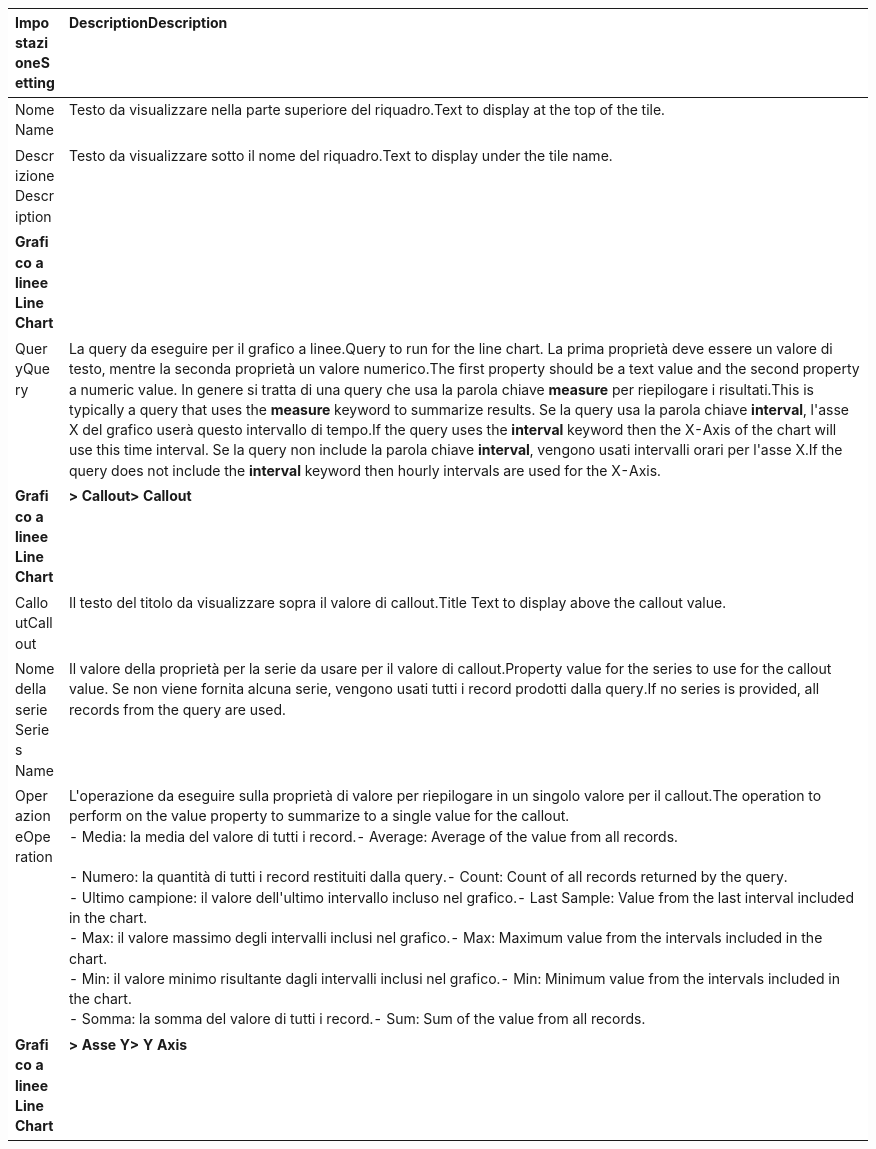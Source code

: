 | <span data-ttu-id="7d80b-279">Impostazione</span><span class="sxs-lookup"><span data-stu-id="7d80b-279">Setting</span></span> | <span data-ttu-id="7d80b-280">Description</span><span class="sxs-lookup"><span data-stu-id="7d80b-280">Description</span></span> |
|:--- |:--- |
| <span data-ttu-id="7d80b-281">Nome</span><span class="sxs-lookup"><span data-stu-id="7d80b-281">Name</span></span> |<span data-ttu-id="7d80b-282">Testo da visualizzare nella parte superiore del riquadro.</span><span class="sxs-lookup"><span data-stu-id="7d80b-282">Text to display at the top of the tile.</span></span> |
| <span data-ttu-id="7d80b-283">Descrizione</span><span class="sxs-lookup"><span data-stu-id="7d80b-283">Description</span></span> |<span data-ttu-id="7d80b-284">Testo da visualizzare sotto il nome del riquadro.</span><span class="sxs-lookup"><span data-stu-id="7d80b-284">Text to display under the tile name.</span></span> |
| <span data-ttu-id="7d80b-285">**Grafico a linee**</span><span class="sxs-lookup"><span data-stu-id="7d80b-285">**Line Chart**</span></span> | |
| <span data-ttu-id="7d80b-286">Query</span><span class="sxs-lookup"><span data-stu-id="7d80b-286">Query</span></span> |<span data-ttu-id="7d80b-287">La query da eseguire per il grafico a linee.</span><span class="sxs-lookup"><span data-stu-id="7d80b-287">Query to run for the line chart.</span></span>  <span data-ttu-id="7d80b-288">La prima proprietà deve essere un valore di testo, mentre la seconda proprietà un valore numerico.</span><span class="sxs-lookup"><span data-stu-id="7d80b-288">The first property should be a text value and the second property a numeric value.</span></span>  <span data-ttu-id="7d80b-289">In genere si tratta di una query che usa la parola chiave **measure** per riepilogare i risultati.</span><span class="sxs-lookup"><span data-stu-id="7d80b-289">This is typically a query that uses the **measure** keyword to summarize results.</span></span>  <span data-ttu-id="7d80b-290">Se la query usa la parola chiave **interval**, l'asse X del grafico userà questo intervallo di tempo.</span><span class="sxs-lookup"><span data-stu-id="7d80b-290">If the query uses the **interval** keyword then the X-Axis of the chart will use this time interval.</span></span>  <span data-ttu-id="7d80b-291">Se la query non include la parola chiave **interval**, vengono usati intervalli orari per l'asse X.</span><span class="sxs-lookup"><span data-stu-id="7d80b-291">If the query does not include the **interval** keyword then hourly intervals are used for the X-Axis.</span></span> |
| <span data-ttu-id="7d80b-292">**Grafico a linee**</span><span class="sxs-lookup"><span data-stu-id="7d80b-292">**Line Chart**</span></span> |<span data-ttu-id="7d80b-293">**> Callout**</span><span class="sxs-lookup"><span data-stu-id="7d80b-293">**> Callout**</span></span> |
| <span data-ttu-id="7d80b-294">Callout</span><span class="sxs-lookup"><span data-stu-id="7d80b-294">Callout</span></span> |<span data-ttu-id="7d80b-295">Il testo del titolo da visualizzare sopra il valore di callout.</span><span class="sxs-lookup"><span data-stu-id="7d80b-295">Title    Text to display above the callout value.</span></span> |
| <span data-ttu-id="7d80b-296">Nome della serie</span><span class="sxs-lookup"><span data-stu-id="7d80b-296">Series Name</span></span> |<span data-ttu-id="7d80b-297">Il valore della proprietà per la serie da usare per il valore di callout.</span><span class="sxs-lookup"><span data-stu-id="7d80b-297">Property value for the series to use for the callout value.</span></span>  <span data-ttu-id="7d80b-298">Se non viene fornita alcuna serie, vengono usati tutti i record prodotti dalla query.</span><span class="sxs-lookup"><span data-stu-id="7d80b-298">If no series is provided, all records from the query are used.</span></span> |
| <span data-ttu-id="7d80b-299">Operazione</span><span class="sxs-lookup"><span data-stu-id="7d80b-299">Operation</span></span> |<span data-ttu-id="7d80b-300">L'operazione da eseguire sulla proprietà di valore per riepilogare in un singolo valore per il callout.</span><span class="sxs-lookup"><span data-stu-id="7d80b-300">The operation to perform on the value property to summarize to a single value for the callout.</span></span><br><span data-ttu-id="7d80b-301">- Media: la media del valore di tutti i record.</span><span class="sxs-lookup"><span data-stu-id="7d80b-301">- Average: Average of the value from all records.</span></span><br><br><span data-ttu-id="7d80b-302">- Numero: la quantità di tutti i record restituiti dalla query.</span><span class="sxs-lookup"><span data-stu-id="7d80b-302">- Count: Count of all records returned by the query.</span></span><br><span data-ttu-id="7d80b-303">- Ultimo campione: il valore dell'ultimo intervallo incluso nel grafico.</span><span class="sxs-lookup"><span data-stu-id="7d80b-303">- Last Sample: Value from the last interval included in the chart.</span></span><br><span data-ttu-id="7d80b-304">- Max: il valore massimo degli intervalli inclusi nel grafico.</span><span class="sxs-lookup"><span data-stu-id="7d80b-304">- Max: Maximum value from the intervals included in the chart.</span></span><br><span data-ttu-id="7d80b-305">- Min: il valore minimo risultante dagli intervalli inclusi nel grafico.</span><span class="sxs-lookup"><span data-stu-id="7d80b-305">- Min: Minimum value from the intervals included in the chart.</span></span><br><span data-ttu-id="7d80b-306">- Somma: la somma del valore di tutti i record.</span><span class="sxs-lookup"><span data-stu-id="7d80b-306">- Sum: Sum of the value from all records.</span></span> |
| <span data-ttu-id="7d80b-307">**Grafico a linee**</span><span class="sxs-lookup"><span data-stu-id="7d80b-307">**Line Chart**</span></span> |<span data-ttu-id="7d80b-308">**> Asse Y**</span><span class="sxs-lookup"><span data-stu-id="7d80b-308">**> Y Axis**</span></span> |